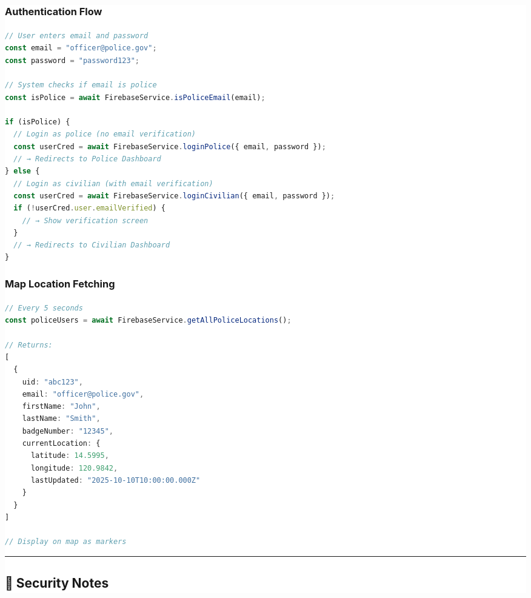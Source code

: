### Authentication Flow

```typescript
// User enters email and password
const email = "officer@police.gov";
const password = "password123";

// System checks if email is police
const isPolice = await FirebaseService.isPoliceEmail(email);

if (isPolice) {
  // Login as police (no email verification)
  const userCred = await FirebaseService.loginPolice({ email, password });
  // → Redirects to Police Dashboard
} else {
  // Login as civilian (with email verification)
  const userCred = await FirebaseService.loginCivilian({ email, password });
  if (!userCred.user.emailVerified) {
    // → Show verification screen
  }
  // → Redirects to Civilian Dashboard
}
```

### Map Location Fetching

```typescript
// Every 5 seconds
const policeUsers = await FirebaseService.getAllPoliceLocations();

// Returns:
[
  {
    uid: "abc123",
    email: "officer@police.gov",
    firstName: "John",
    lastName: "Smith",
    badgeNumber: "12345",
    currentLocation: {
      latitude: 14.5995,
      longitude: 120.9842,
      lastUpdated: "2025-10-10T10:00:00.000Z"
    }
  }
]

// Display on map as markers
```

---

## 🔐 Security Notes
